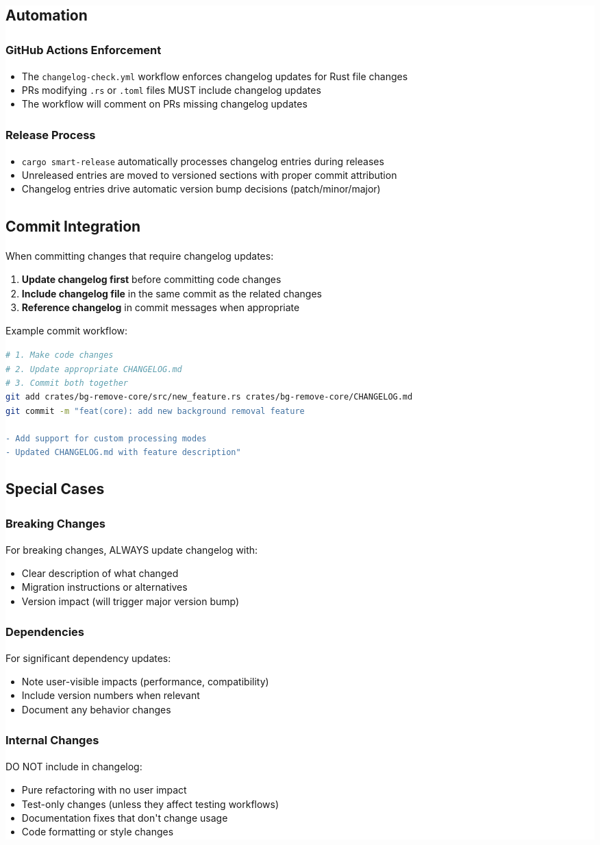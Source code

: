 ## Automation

### GitHub Actions Enforcement
- The `changelog-check.yml` workflow enforces changelog updates for Rust file changes
- PRs modifying `.rs` or `.toml` files MUST include changelog updates
- The workflow will comment on PRs missing changelog updates

### Release Process
- `cargo smart-release` automatically processes changelog entries during releases
- Unreleased entries are moved to versioned sections with proper commit attribution
- Changelog entries drive automatic version bump decisions (patch/minor/major)

## Commit Integration

When committing changes that require changelog updates:

1. **Update changelog first** before committing code changes
2. **Include changelog file** in the same commit as the related changes
3. **Reference changelog** in commit messages when appropriate

Example commit workflow:
```bash
# 1. Make code changes
# 2. Update appropriate CHANGELOG.md
# 3. Commit both together
git add crates/bg-remove-core/src/new_feature.rs crates/bg-remove-core/CHANGELOG.md
git commit -m "feat(core): add new background removal feature

- Add support for custom processing modes
- Updated CHANGELOG.md with feature description"
```

## Special Cases

### Breaking Changes
For breaking changes, ALWAYS update changelog with:
- Clear description of what changed
- Migration instructions or alternatives
- Version impact (will trigger major version bump)

### Dependencies
For significant dependency updates:
- Note user-visible impacts (performance, compatibility)
- Include version numbers when relevant
- Document any behavior changes

### Internal Changes
DO NOT include in changelog:
- Pure refactoring with no user impact
- Test-only changes (unless they affect testing workflows)
- Documentation fixes that don't change usage
- Code formatting or style changes
